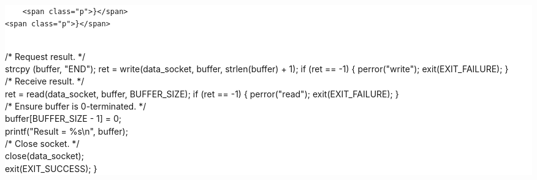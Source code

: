         <span class="p">}</span>
    <span class="p">}</span>
<br>
    <span class="cm">/* Request result. */</span>
<br>
    <span class="n">strcpy</span> <span class="p">(</span><span class="n">buffer</span><span class="p">,</span> <span class="s">"END"</span><span class="p">);</span>
    <span class="n">ret</span> <span class="o">=</span> <span class="n">write</span><span class="p">(</span><span class="n">data_socket</span><span class="p">,</span> <span class="n">buffer</span><span class="p">,</span> <span class="n">strlen</span><span class="p">(</span><span class="n">buffer</span><span class="p">)</span> <span class="o">+</span> <span class="mi">1</span><span class="p">);</span>
    <span class="k">if</span> <span class="p">(</span><span class="n">ret</span> <span class="o">==</span> <span class="o">-</span><span class="mi">1</span><span class="p">)</span> <span class="p">{</span>
        <span class="n">perror</span><span class="p">(</span><span class="s">"write"</span><span class="p">);</span>
        <span class="n">exit</span><span class="p">(</span><span class="n">EXIT_FAILURE</span><span class="p">);</span>
    <span class="p">}</span>
<br>
    <span class="cm">/* Receive result. */</span>
<br>
    <span class="n">ret</span> <span class="o">=</span> <span class="n">read</span><span class="p">(</span><span class="n">data_socket</span><span class="p">,</span> <span class="n">buffer</span><span class="p">,</span> <span class="n">BUFFER_SIZE</span><span class="p">);</span>
    <span class="k">if</span> <span class="p">(</span><span class="n">ret</span> <span class="o">==</span> <span class="o">-</span><span class="mi">1</span><span class="p">)</span> <span class="p">{</span>
        <span class="n">perror</span><span class="p">(</span><span class="s">"read"</span><span class="p">);</span>
        <span class="n">exit</span><span class="p">(</span><span class="n">EXIT_FAILURE</span><span class="p">);</span>
    <span class="p">}</span>
<br>
    <span class="cm">/* Ensure buffer is 0-terminated. */</span>
<br>
    <span class="n">buffer</span><span class="p">[</span><span class="n">BUFFER_SIZE</span> <span class="o">-</span> <span class="mi">1</span><span class="p">]</span> <span class="o">=</span> <span class="mi">0</span><span class="p">;</span>
<br>
    <span class="n">printf</span><span class="p">(</span><span class="s">"Result = %s</span><span class="se">\n</span><span class="s">"</span><span class="p">,</span> <span class="n">buffer</span><span class="p">);</span>
<br>
    <span class="cm">/* Close socket. */</span>
<br>
    <span class="n">close</span><span class="p">(</span><span class="n">data_socket</span><span class="p">);</span>
<br>
    <span class="n">exit</span><span class="p">(</span><span class="n">EXIT_SUCCESS</span><span class="p">);</span>
<span class="p">}</span>
</code></pre></div></div>
